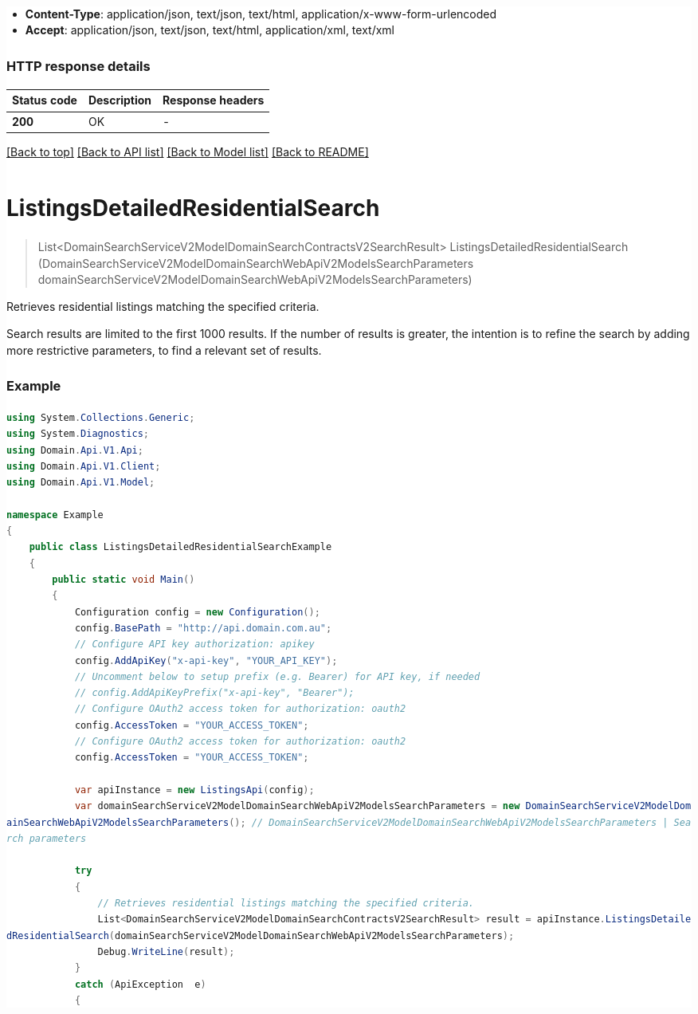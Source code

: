  - **Content-Type**: application/json, text/json, text/html, application/x-www-form-urlencoded
 - **Accept**: application/json, text/json, text/html, application/xml, text/xml

### HTTP response details
| Status code | Description | Response headers |
|-------------|-------------|------------------|
| **200** | OK |  -  |

[[Back to top]](#) [[Back to API list]](../README.md#documentation-for-api-endpoints) [[Back to Model list]](../README.md#documentation-for-models) [[Back to README]](../README.md)

<a name="listingsdetailedresidentialsearch"></a>
# **ListingsDetailedResidentialSearch**
> List&lt;DomainSearchServiceV2ModelDomainSearchContractsV2SearchResult&gt; ListingsDetailedResidentialSearch (DomainSearchServiceV2ModelDomainSearchWebApiV2ModelsSearchParameters domainSearchServiceV2ModelDomainSearchWebApiV2ModelsSearchParameters)

Retrieves residential listings matching the specified criteria.

Search results are limited to the first 1000 results.    If the number of results is greater, the intention is to refine the search by adding more restrictive parameters, to find a relevant set of results.

### Example
```csharp
using System.Collections.Generic;
using System.Diagnostics;
using Domain.Api.V1.Api;
using Domain.Api.V1.Client;
using Domain.Api.V1.Model;

namespace Example
{
    public class ListingsDetailedResidentialSearchExample
    {
        public static void Main()
        {
            Configuration config = new Configuration();
            config.BasePath = "http://api.domain.com.au";
            // Configure API key authorization: apikey
            config.AddApiKey("x-api-key", "YOUR_API_KEY");
            // Uncomment below to setup prefix (e.g. Bearer) for API key, if needed
            // config.AddApiKeyPrefix("x-api-key", "Bearer");
            // Configure OAuth2 access token for authorization: oauth2
            config.AccessToken = "YOUR_ACCESS_TOKEN";
            // Configure OAuth2 access token for authorization: oauth2
            config.AccessToken = "YOUR_ACCESS_TOKEN";

            var apiInstance = new ListingsApi(config);
            var domainSearchServiceV2ModelDomainSearchWebApiV2ModelsSearchParameters = new DomainSearchServiceV2ModelDomainSearchWebApiV2ModelsSearchParameters(); // DomainSearchServiceV2ModelDomainSearchWebApiV2ModelsSearchParameters | Search parameters

            try
            {
                // Retrieves residential listings matching the specified criteria.
                List<DomainSearchServiceV2ModelDomainSearchContractsV2SearchResult> result = apiInstance.ListingsDetailedResidentialSearch(domainSearchServiceV2ModelDomainSearchWebApiV2ModelsSearchParameters);
                Debug.WriteLine(result);
            }
            catch (ApiException  e)
            {
```